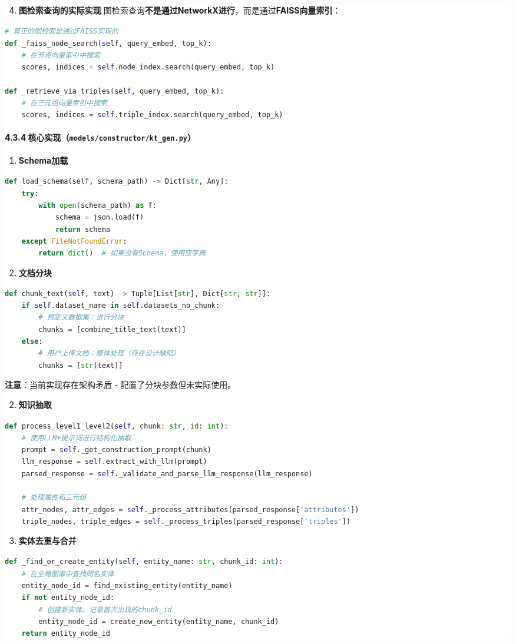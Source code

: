 4. **图检索查询的实际实现**
图检索查询**不是通过NetworkX进行**，而是通过**FAISS向量索引**：
```python
# 真正的图检索是通过FAISS实现的
def _faiss_node_search(self, query_embed, top_k):
    # 在节点向量索引中搜索
    scores, indices = self.node_index.search(query_embed, top_k)
    
def _retrieve_via_triples(self, query_embed, top_k):
    # 在三元组向量索引中搜索
    scores, indices = self.triple_index.search(query_embed, top_k)
```

#### 4.3.4 核心实现（`models/constructor/kt_gen.py`）

1. **Schema加载**
```python
def load_schema(self, schema_path) -> Dict[str, Any]:
    try:
        with open(schema_path) as f:
            schema = json.load(f)
            return schema
    except FileNotFoundError:
        return dict()  # 如果没有Schema，使用空字典
```

2. **文档分块**
```python
def chunk_text(self, text) -> Tuple[List[str], Dict[str, str]]:
    if self.dataset_name in self.datasets_no_chunk:
        # 预定义数据集：进行分块
        chunks = [combine_title_text(text)]
    else:
        # 用户上传文档：整体处理（存在设计缺陷）
        chunks = [str(text)]
```

**注意**：当前实现存在架构矛盾 - 配置了分块参数但未实际使用。

2. **知识抽取**
```python
def process_level1_level2(self, chunk: str, id: int):
    # 使用LLM+提示词进行结构化抽取
    prompt = self._get_construction_prompt(chunk)
    llm_response = self.extract_with_llm(prompt)
    parsed_response = self._validate_and_parse_llm_response(llm_response)
    
    # 处理属性和三元组
    attr_nodes, attr_edges = self._process_attributes(parsed_response['attributes'])
    triple_nodes, triple_edges = self._process_triples(parsed_response['triples'])
```

3. **实体去重与合并**
```python
def _find_or_create_entity(self, entity_name: str, chunk_id: int):
    # 在全局图谱中查找同名实体
    entity_node_id = find_existing_entity(entity_name)
    if not entity_node_id:
        # 创建新实体，记录首次出现的chunk_id
        entity_node_id = create_new_entity(entity_name, chunk_id)
    return entity_node_id
```
